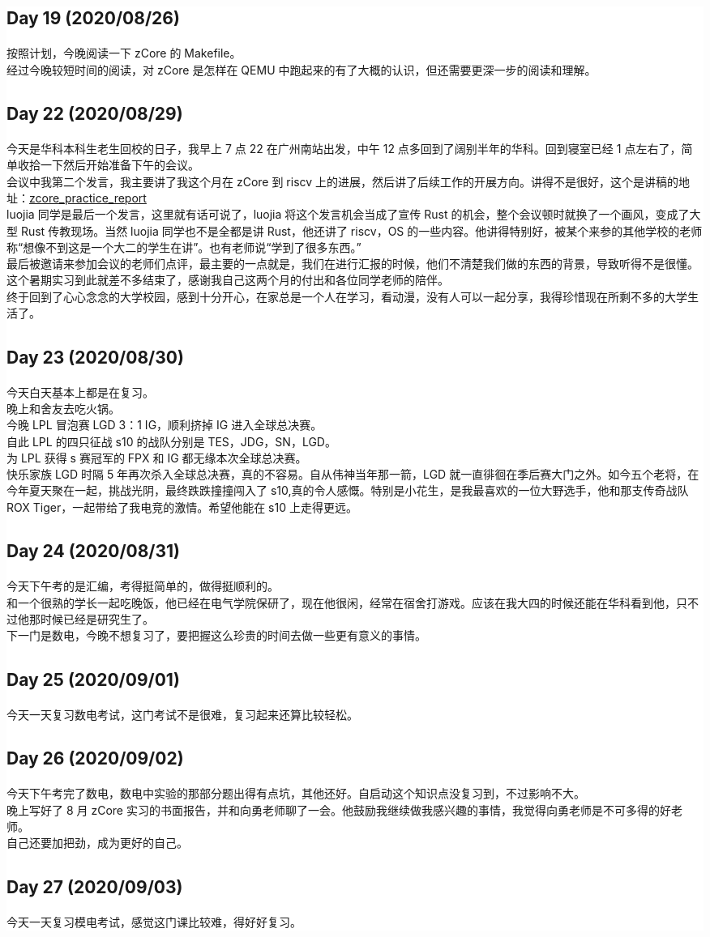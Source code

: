 ## Day 19 (2020/08/26)
按照计划，今晚阅读一下 zCore 的 Makefile。  
经过今晚较短时间的阅读，对 zCore 是怎样在 QEMU 中跑起来的有了大概的认识，但还需要更深一步的阅读和理解。   

<span id="Day022"></span>

## Day 22 (2020/08/29)
今天是华科本科生老生回校的日子，我早上 7 点 22 在广州南站出发，中午 12 点多回到了阔别半年的华科。回到寝室已经 1 点左右了，简单收拾一下然后开始准备下午的会议。  
会议中我第二个发言，我主要讲了我这个月在 zCore 到 riscv 上的进展，然后讲了后续工作的开展方向。讲得不是很好，这个是讲稿的地址：[zcore_practice_report](https://github.com/SKTT1Ryze/zCore-riscv/blob/master/zcore_practice_report.pdf)   
luojia 同学是最后一个发言，这里就有话可说了，luojia 将这个发言机会当成了宣传 Rust 的机会，整个会议顿时就换了一个画风，变成了大型 Rust 传教现场。当然 luojia 同学也不是全都是讲 Rust，他还讲了 riscv，OS 的一些内容。他讲得特别好，被某个来参的其他学校的老师称“想像不到这是一个大二的学生在讲”。也有老师说“学到了很多东西。”  
最后被邀请来参加会议的老师们点评，最主要的一点就是，我们在进行汇报的时候，他们不清楚我们做的东西的背景，导致听得不是很懂。  
这个暑期实习到此就差不多结束了，感谢我自己这两个月的付出和各位同学老师的陪伴。  
终于回到了心心念念的大学校园，感到十分开心，在家总是一个人在学习，看动漫，没有人可以一起分享，我得珍惜现在所剩不多的大学生活了。  

<span id="Day023"></span>

## Day 23 (2020/08/30)
今天白天基本上都是在复习。  
晚上和舍友去吃火锅。  
今晚 LPL 冒泡赛 LGD 3：1 IG，顺利挤掉 IG 进入全球总决赛。  
自此 LPL 的四只征战 s10 的战队分别是 TES，JDG，SN，LGD。  
为 LPL 获得 s 赛冠军的 FPX 和 IG 都无缘本次全球总决赛。  
快乐家族 LGD 时隔 5 年再次杀入全球总决赛，真的不容易。自从伟神当年那一箭，LGD 就一直徘徊在季后赛大门之外。如今五个老将，在今年夏天聚在一起，挑战光阴，最终跌跌撞撞闯入了 s10,真的令人感慨。特别是小花生，是我最喜欢的一位大野选手，他和那支传奇战队 ROX Tiger，一起带给了我电竞的激情。希望他能在 s10 上走得更远。  

<span id="Day024"></span>

## Day 24 (2020/08/31)
今天下午考的是汇编，考得挺简单的，做得挺顺利的。  
和一个很熟的学长一起吃晚饭，他已经在电气学院保研了，现在他很闲，经常在宿舍打游戏。应该在我大四的时候还能在华科看到他，只不过他那时候已经是研究生了。  
下一门是数电，今晚不想复习了，要把握这么珍贵的时间去做一些更有意义的事情。  

<span id="Day025"></span>

## Day 25 (2020/09/01)
今天一天复习数电考试，这门考试不是很难，复习起来还算比较轻松。  

<span id="Day026"></span>

## Day 26 (2020/09/02)
今天下午考完了数电，数电中实验的那部分题出得有点坑，其他还好。自启动这个知识点没复习到，不过影响不大。  
晚上写好了 8 月 zCore 实习的书面报告，并和向勇老师聊了一会。他鼓励我继续做我感兴趣的事情，我觉得向勇老师是不可多得的好老师。  
自己还要加把劲，成为更好的自己。  

<span id="Day027"></span>

## Day 27 (2020/09/03)
今天一天复习模电考试，感觉这门课比较难，得好好复习。  

